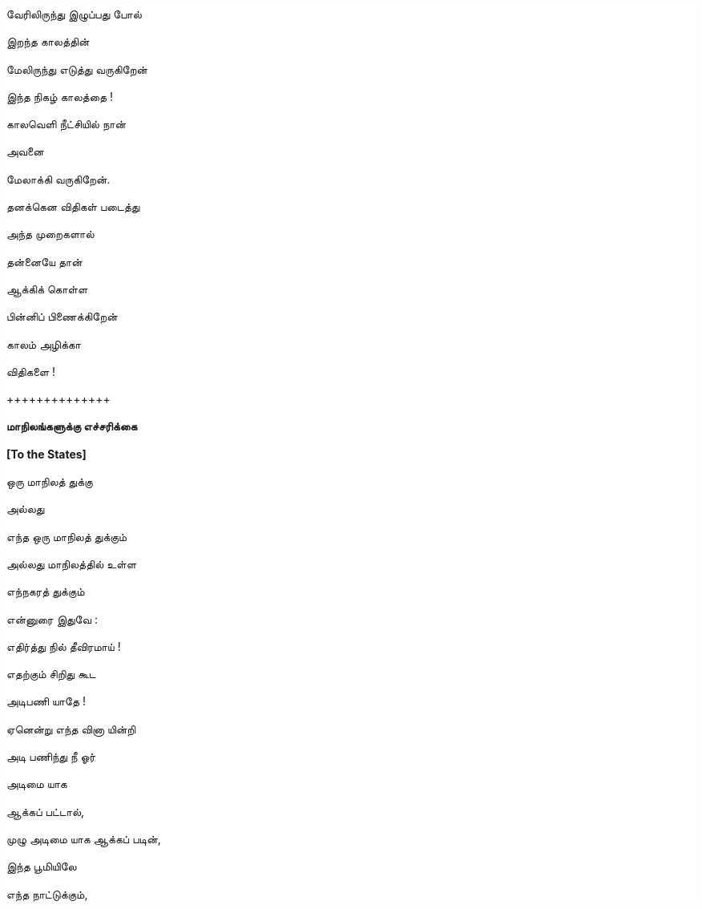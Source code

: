 வேரிலிருந்து இழுப்பது போல்

இறந்த காலத்தின்

மேலிருந்து எடுத்து வருகிறேன்

இந்த நிகழ் காலத்தை !

காலவெளி நீட்சியில் நான்

அவனை

மேலாக்கி வருகிறேன்.

தனக்கென விதிகள் படைத்து

அந்த முறைகளால்

தன்னையே தான்

ஆக்கிக் கொள்ள

பின்னிப் பிணைக்கிறேன்

காலம் அழிக்கா

விதிகளை !

++++++++++++++

**மாநிலங்களுக்கு எச்சரிக்கை**

**[To the States]**

ஒரு மாநிலத் துக்கு

அல்லது

எந்த ஒரு மாநிலத் துக்கும்

அல்லது மாநிலத்தில் உள்ள

எந்நகரத் துக்கும்

என்னுரை இதுவே :

எதிர்த்து நில் தீவிரமாய் !

எதற்கும் சிறிது கூட

அடிபணி யாதே !

ஏனென்று எந்த வினா யின்றி

அடி பணிந்து நீ ஓர்

அடிமை யாக

ஆக்கப் பட்டால்,

முழு அடிமை யாக ஆக்கப் படின்,

இந்த பூமியிலே

எந்த நாட்டுக்கும்,
